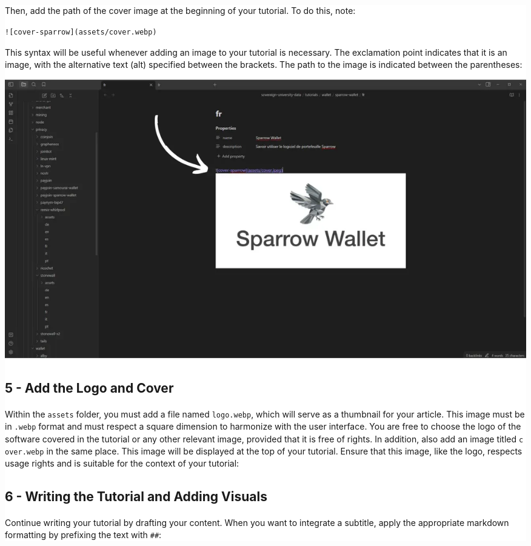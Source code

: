 Then, add the path of the cover image at the beginning of your tutorial. To do this, note:

```
![cover-sparrow](assets/cover.webp)
```

This syntax will be useful whenever adding an image to your tutorial is necessary. The exclamation point indicates that it is an image, with the alternative text (alt) specified between the brackets. The path to the image is indicated between the parentheses:

![TUTO](assets/fr/23.webp)

## 5 - Add the Logo and Cover

Within the `assets` folder, you must add a file named `logo.webp`, which will serve as a thumbnail for your article. This image must be in `.webp` format and must respect a square dimension to harmonize with the user interface. You are free to choose the logo of the software covered in the tutorial or any other relevant image, provided that it is free of rights. In addition, also add an image titled `cover.webp` in the same place. This image will be displayed at the top of your tutorial. Ensure that this image, like the logo, respects usage rights and is suitable for the context of your tutorial:
## 6 - Writing the Tutorial and Adding Visuals

Continue writing your tutorial by drafting your content. When you want to integrate a subtitle, apply the appropriate markdown formatting by prefixing the text with `##`:
